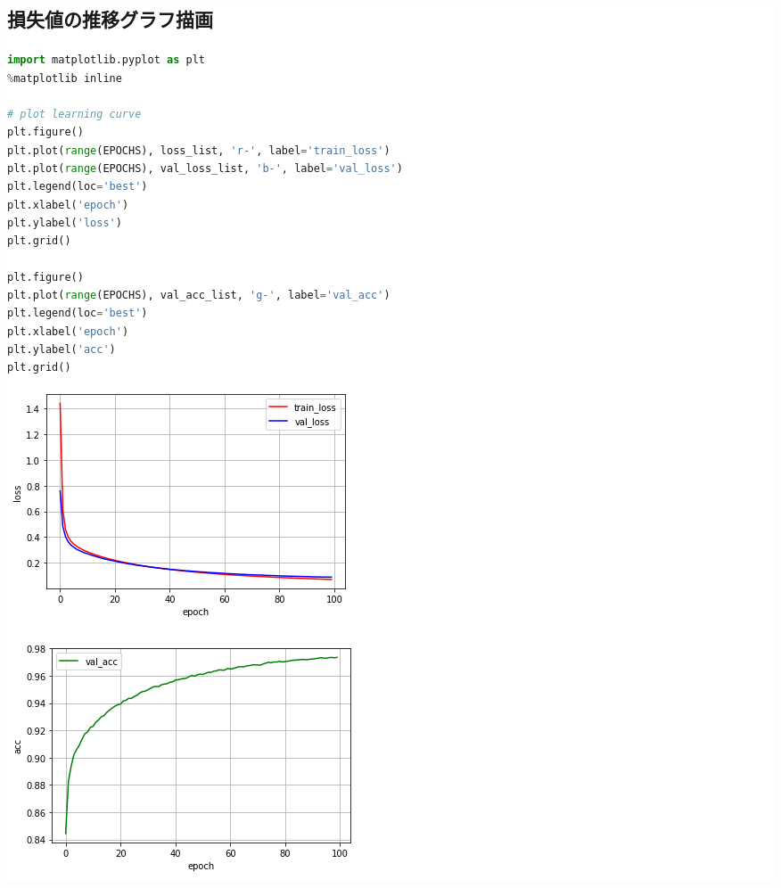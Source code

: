 
## 損失値の推移グラフ描画


```python
import matplotlib.pyplot as plt
%matplotlib inline

# plot learning curve
plt.figure()
plt.plot(range(EPOCHS), loss_list, 'r-', label='train_loss')
plt.plot(range(EPOCHS), val_loss_list, 'b-', label='val_loss')
plt.legend(loc='best')
plt.xlabel('epoch')
plt.ylabel('loss')
plt.grid()

plt.figure()
plt.plot(range(EPOCHS), val_acc_list, 'g-', label='val_acc')
plt.legend(loc='best')
plt.xlabel('epoch')
plt.ylabel('acc')
plt.grid()
```


![png](output_17_0.png)



![png](output_17_1.png)
